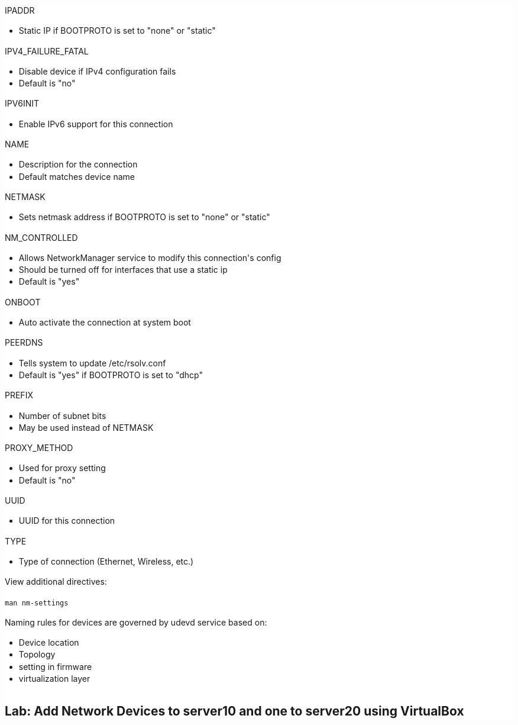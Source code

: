 IPADDR
- Static IP if BOOTPROTO is set to "none" or "static"

IPV4_FAILURE_FATAL
- Disable device if IPv4 configuration fails
- Default is "no"

IPV6INIT
- Enable IPv6 support for this connection

NAME
- Description for the connection
- Default matches device name

NETMASK
- Sets netmask address if BOOTPROTO is set to "none" or "static"

NM_CONTROLLED
- Allows NetworkManager service to modify this connection's config
- Should be turned off for interfaces that use a static ip
- Default is "yes"

ONBOOT
- Auto activate the connection at system boot

PEERDNS
- Tells system to update /etc/rsolv.conf
- Default is "yes" if BOOTPROTO is set to "dhcp"

PREFIX
- Number of subnet bits
- May be used instead of NETMASK

PROXY_METHOD
- Used for proxy setting
- Default is "no"

UUID
- UUID for this connection

TYPE
- Type of connection (Ethernet, Wireless, etc.)

View additional directives:
```
man nm-settings
```

Naming rules for devices are governed by udevd service based on:
- Device location
- Topology
- setting in firmware
- virtualization layer

## Lab: Add Network Devices to server10 and one to server20 using VirtualBox
